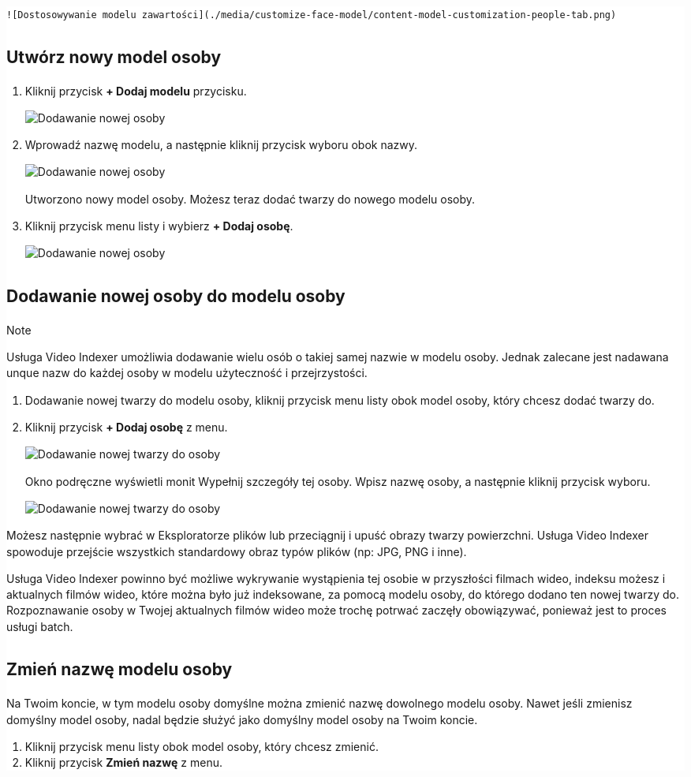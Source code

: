     ![Dostosowywanie modelu zawartości](./media/customize-face-model/content-model-customization-people-tab.png)

## <a name="create-a-new-person-model"></a>Utwórz nowy model osoby

1. Kliknij przycisk **+ Dodaj modelu** przycisku.

    ![Dodawanie nowej osoby](./media/customize-face-model/add-new-person.png)
2. Wprowadź nazwę modelu, a następnie kliknij przycisk wyboru obok nazwy.

    ![Dodawanie nowej osoby](./media/customize-face-model/add-new-person2.png)

    Utworzono nowy model osoby. Możesz teraz dodać twarzy do nowego modelu osoby.
3. Kliknij przycisk menu listy i wybierz **+ Dodaj osobę**.

    ![Dodawanie nowej osoby](./media/customize-face-model/add-new-person3.png)
    
## <a name="add-a-new-person-to-a-person-model"></a>Dodawanie nowej osoby do modelu osoby

> [!NOTE]
> Usługa Video Indexer umożliwia dodawanie wielu osób o takiej samej nazwie w modelu osoby. Jednak zalecane jest nadawana unque nazw do każdej osoby w modelu użyteczność i przejrzystości.

1. Dodawanie nowej twarzy do modelu osoby, kliknij przycisk menu listy obok model osoby, który chcesz dodać twarzy do.
1. Kliknij przycisk **+ Dodaj osobę** z menu.

    ![Dodawanie nowej twarzy do osoby](./media/customize-face-model/add-new-face.png)
 
    Okno podręczne wyświetli monit Wypełnij szczegóły tej osoby. Wpisz nazwę osoby, a następnie kliknij przycisk wyboru.

    ![Dodawanie nowej twarzy do osoby](./media/customize-face-model/add-new-face2.png)
 
Możesz następnie wybrać w Eksploratorze plików lub przeciągnij i upuść obrazy twarzy powierzchni. Usługa Video Indexer spowoduje przejście wszystkich standardowy obraz typów plików (np: JPG, PNG i inne).

Usługa Video Indexer powinno być możliwe wykrywanie wystąpienia tej osobie w przyszłości filmach wideo, indeksu możesz i aktualnych filmów wideo, które można było już indeksowane, za pomocą modelu osoby, do którego dodano ten nowej twarzy do. Rozpoznawanie osoby w Twojej aktualnych filmów wideo może trochę potrwać zaczęły obowiązywać, ponieważ jest to proces usługi batch.


## <a name="rename-a-person-model"></a>Zmień nazwę modelu osoby

Na Twoim koncie, w tym modelu osoby domyślne można zmienić nazwę dowolnego modelu osoby. Nawet jeśli zmienisz domyślny model osoby, nadal będzie służyć jako domyślny model osoby na Twoim koncie.

1. Kliknij przycisk menu listy obok model osoby, który chcesz zmienić.
2. Kliknij przycisk **Zmień nazwę** z menu.
